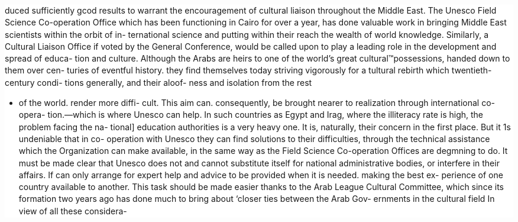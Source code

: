 duced sufficiently gcod results to 
warrant the encouragement of 
cultural liaison throughout the 
Middle East. The Unesco Field 
Science Co-operation Office which 
has been functioning in Cairo for 
over a year, has done valuable 
work in bringing Middle East 
scientists within the orbit of in- 
ternational science and putting 
within their reach the wealth of 
world knowledge. 
Similarly, a Cultural Liaison 
Office if voted by the General 
Conference, would be called upon 
to play a leading role in the 
development and spread of educa- 
tion and culture. Although the 
Arabs are heirs to one of the 
world’s great cultural™possessions, 
handed down to them over cen- 
turies of eventful history. they 
find themselves today striving 
vigorously for a tultural rebirth 
which twentieth-century condi- 
tions generally, and their aloof- 
ness and isolation from the rest 
- of the world. render more diffi- 
cult. This aim can. consequently, 
be brought nearer to realization 
through international co-opera- 
tion.—which is where Unesco can 
help. 
In such countries as Egypt and 
Irag, where the illiteracy rate is 
high, the problem facing the na- 
tional] education authorities is a 
very heavy one. It is, naturally, 
their concern in the first place. 
But it 1s undeniable that in co- 
operation with Unesco they can 
find solutions to their difficulties, 
through the technical assistance 
which the Organization can make 
available, in the same way as the 
Field Science Co-operation Offices 
are degmning to do. 
It must be made clear that 
Unesco does not and cannot 
substitute itself for national 
administrative bodies, or interfere 
in their affairs. If can only 
arrange for expert help and 
advice to be provided when it is 
needed. making the best ex- 
perience of one country available 
to another. This task should be 
made easier thanks to the Arab 
League Cultural Committee, which 
since its formation two years ago 
has done much to bring about 
‘closer ties between the Arab Gov- 
ernments in the cultural field 
In view of all these considera- 